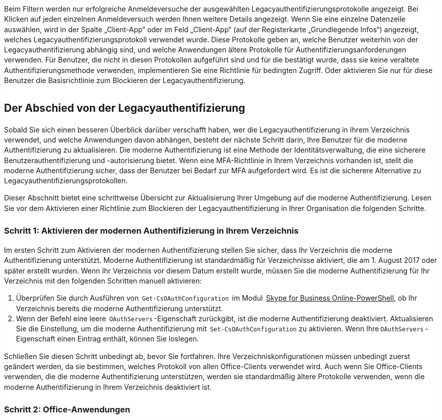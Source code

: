 Beim Filtern werden nur erfolgreiche Anmeldeversuche der ausgewählten Legacyauthentifizierungsprotokolle angezeigt. Bei Klicken auf jeden einzelnen Anmeldeversuch werden Ihnen weitere Details angezeigt. Wenn Sie eine einzelne Datenzeile auswählen, wird in der Spalte „Client-App“ oder im Feld „Client-App“ (auf der Registerkarte „Grundlegende Infos“) angezeigt, welches Legacyauthentifizierungsprotokoll verwendet wurde. Diese Protokolle geben an, welche Benutzer weiterhin von der Legacyauthentifizierung abhängig sind, und welche Anwendungen ältere Protokolle für Authentifizierungsanforderungen verwenden. Für Benutzer, die nicht in diesen Protokollen aufgeführt sind und für die bestätigt wurde, dass sie keine veraltete Authentifizierungsmethode verwenden, implementieren Sie eine Richtlinie für bedingten Zugriff. Oder aktivieren Sie nur für diese Benutzer die Basisrichtlinie zum Blockieren der Legacyauthentifizierung.

## <a name="moving-away-from-legacy-authentication"></a>Der Abschied von der Legacyauthentifizierung 

Sobald Sie sich einen besseren Überblick darüber verschafft haben, wer die Legacyauthentifizierung in Ihrem Verzeichnis verwendet, und welche Anwendungen davon abhängen, besteht der nächste Schritt darin, Ihre Benutzer für die moderne Authentifizierung zu aktualisieren. Die moderne Authentifizierung ist eine Methode der Identitätsverwaltung, die eine sicherere Benutzerauthentifizierung und -autorisierung bietet. Wenn eine MFA-Richtlinie in Ihrem Verzeichnis vorhanden ist, stellt die moderne Authentifizierung sicher, dass der Benutzer bei Bedarf zur MFA aufgefordert wird. Es ist die sicherere Alternative zu Legacyauthentifizierungsprotokollen.

Dieser Abschnitt bietet eine schrittweise Übersicht zur Aktualisierung Ihrer Umgebung auf die moderne Authentifizierung. Lesen Sie vor dem Aktivieren einer Richtlinie zum Blockieren der Legacyauthentifizierung in Ihrer Organisation die folgenden Schritte.

### <a name="step-1-enable-modern-authentication-in-your-directory"></a>Schritt 1: Aktivieren der modernen Authentifizierung in Ihrem Verzeichnis

Im ersten Schritt zum Aktivieren der modernen Authentifizierung stellen Sie sicher, dass Ihr Verzeichnis die moderne Authentifizierung unterstützt. Moderne Authentifizierung ist standardmäßig für Verzeichnisse aktiviert, die am 1. August 2017 oder später erstellt wurden. Wenn Ihr Verzeichnis vor diesem Datum erstellt wurde, müssen Sie die moderne Authentifizierung für Ihr Verzeichnis mit den folgenden Schritten manuell aktivieren:

1. Überprüfen Sie durch Ausführen von  `Get-CsOAuthConfiguration`  im Modul  [Skype for Business Online-PowerShell](https://docs.microsoft.com/office365/enterprise/powershell/manage-skype-for-business-online-with-office-365-powershell), ob Ihr Verzeichnis bereits die moderne Authentifizierung unterstützt.
1. Wenn der Befehl eine leere  `OAuthServers` -Eigenschaft zurückgibt, ist die moderne Authentifizierung deaktiviert. Aktualisieren Sie die Einstellung, um die moderne Authentifizierung mit  `Set-CsOAuthConfiguration` zu aktivieren. Wenn Ihre `OAuthServers` -Eigenschaft einen Eintrag enthält, können Sie loslegen.

Schließen Sie diesen Schritt unbedingt ab, bevor Sie fortfahren. Ihre Verzeichniskonfigurationen müssen unbedingt zuerst geändert werden, da sie bestimmen, welches Protokoll von allen Office-Clients verwendet wird. Auch wenn Sie Office-Clients verwenden, die die moderne Authentifizierung unterstützen, werden sie standardmäßig ältere Protokolle verwenden, wenn die moderne Authentifizierung in Ihrem Verzeichnis deaktiviert ist.

### <a name="step-2-office-applications"></a>Schritt 2: Office-Anwendungen
